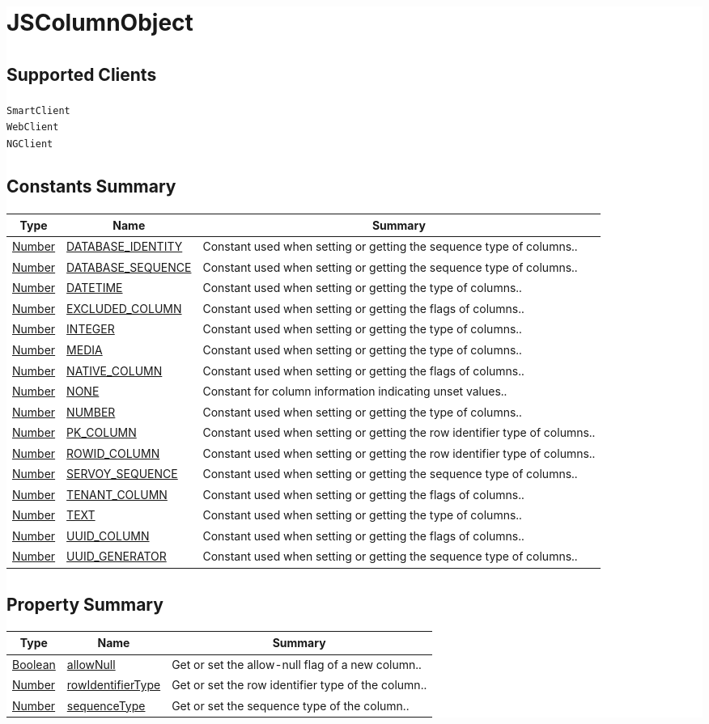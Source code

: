 #  JSColumnObject

## **Supported Clients**

    SmartClient
    WebClient
    NGClient

## Constants Summary

| Type                                                  | Name                                          | Summary                                                          |
| ----------------------------------------------------- | --------------------------------------------- | ---------------------------------------------------------------- |
| [Number](../../JSLib/Number.md) | [DATABASE_IDENTITY](JSColumnObject.md#DATABASE_IDENTITY)                   | Constant used when setting or getting the sequence type of columns..                                    |
| [Number](../../JSLib/Number.md) | [DATABASE_SEQUENCE](JSColumnObject.md#DATABASE_SEQUENCE)                   | Constant used when setting or getting the sequence type of columns..                                    |
| [Number](../../JSLib/Number.md) | [DATETIME](JSColumnObject.md#DATETIME)                   | Constant used when setting or getting the type of columns..                                    |
| [Number](../../JSLib/Number.md) | [EXCLUDED_COLUMN](JSColumnObject.md#EXCLUDED_COLUMN)                   | Constant used when setting or getting the flags of columns..                                    |
| [Number](../../JSLib/Number.md) | [INTEGER](JSColumnObject.md#INTEGER)                   | Constant used when setting or getting the type of columns..                                    |
| [Number](../../JSLib/Number.md) | [MEDIA](JSColumnObject.md#MEDIA)                   | Constant used when setting or getting the type of columns..                                    |
| [Number](../../JSLib/Number.md) | [NATIVE_COLUMN](JSColumnObject.md#NATIVE_COLUMN)                   | Constant used when setting or getting the flags of columns..                                    |
| [Number](../../JSLib/Number.md) | [NONE](JSColumnObject.md#NONE)                   | Constant for column information indicating unset values..                                    |
| [Number](../../JSLib/Number.md) | [NUMBER](JSColumnObject.md#NUMBER)                   | Constant used when setting or getting the type of columns..                                    |
| [Number](../../JSLib/Number.md) | [PK_COLUMN](JSColumnObject.md#PK_COLUMN)                   | Constant used when setting or getting the row identifier type of columns..                                    |
| [Number](../../JSLib/Number.md) | [ROWID_COLUMN](JSColumnObject.md#ROWID_COLUMN)                   | Constant used when setting or getting the row identifier type of columns..                                    |
| [Number](../../JSLib/Number.md) | [SERVOY_SEQUENCE](JSColumnObject.md#SERVOY_SEQUENCE)                   | Constant used when setting or getting the sequence type of columns..                                    |
| [Number](../../JSLib/Number.md) | [TENANT_COLUMN](JSColumnObject.md#TENANT_COLUMN)                   | Constant used when setting or getting the flags of columns..                                    |
| [Number](../../JSLib/Number.md) | [TEXT](JSColumnObject.md#TEXT)                   | Constant used when setting or getting the type of columns..                                    |
| [Number](../../JSLib/Number.md) | [UUID_COLUMN](JSColumnObject.md#UUID_COLUMN)                   | Constant used when setting or getting the flags of columns..                                    |
| [Number](../../JSLib/Number.md) | [UUID_GENERATOR](JSColumnObject.md#UUID_GENERATOR)                   | Constant used when setting or getting the sequence type of columns..                                    |

## Property Summary

| Type                                                  | Name                    | Summary                                                                                                           |
| ----------------------------------------------------- | ----------------------- | ----------------------------------------------------------------------------------------------------------------- |
| [Boolean](../../JSLib/Boolean.md) | [allowNull](JSColumnObject.md#allowNull)                   | Get or set the allow-null flag of a new column..                                    |
| [Number](../../JSLib/Number.md) | [rowIdentifierType](JSColumnObject.md#rowIdentifierType)                   | Get or set the row identifier type of the column..                                    |
| [Number](../../JSLib/Number.md) | [sequenceType](JSColumnObject.md#sequenceType)                   | Get or set the sequence type of the column..                                    |

